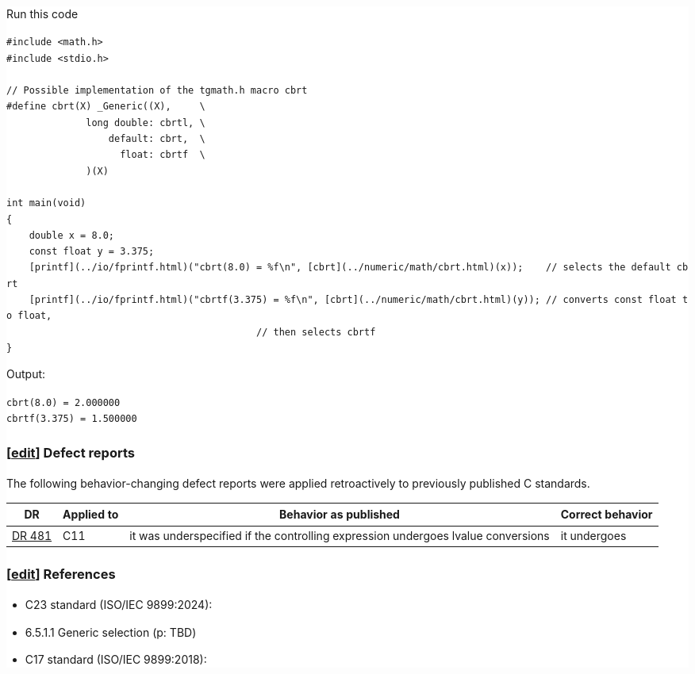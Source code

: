 Run this code
    
    
    #include <math.h>
    #include <stdio.h>
     
    // Possible implementation of the tgmath.h macro cbrt
    #define cbrt(X) _Generic((X),     \
                  long double: cbrtl, \
                      default: cbrt,  \
                        float: cbrtf  \
                  )(X)
     
    int main(void)
    {
        double x = 8.0;
        const float y = 3.375;
        [printf](../io/fprintf.html)("cbrt(8.0) = %f\n", [cbrt](../numeric/math/cbrt.html)(x));    // selects the default cbrt
        [printf](../io/fprintf.html)("cbrtf(3.375) = %f\n", [cbrt](../numeric/math/cbrt.html)(y)); // converts const float to float,
                                                // then selects cbrtf
    }

Output: 
    
    
    cbrt(8.0) = 2.000000
    cbrtf(3.375) = 1.500000

### [[edit](https://en.cppreference.com/mwiki/index.php?title=c/language/generic&action=edit&section=6 "Edit section: Defect reports")] Defect reports

The following behavior-changing defect reports were applied retroactively to previously published C standards. 

DR  | Applied to  | Behavior as published  | Correct behavior   
---|---|---|---  
[DR 481](https://www.open-std.org/jtc1/sc22/wg14/www/docs/n2396.htm#dr_481) | C11  | it was underspecified if the controlling expression undergoes lvalue conversions  | it undergoes   
  
### [[edit](https://en.cppreference.com/mwiki/index.php?title=c/language/generic&action=edit&section=7 "Edit section: References")] References

  * C23 standard (ISO/IEC 9899:2024): 



    

  * 6.5.1.1 Generic selection (p: TBD) 



  * C17 standard (ISO/IEC 9899:2018): 


